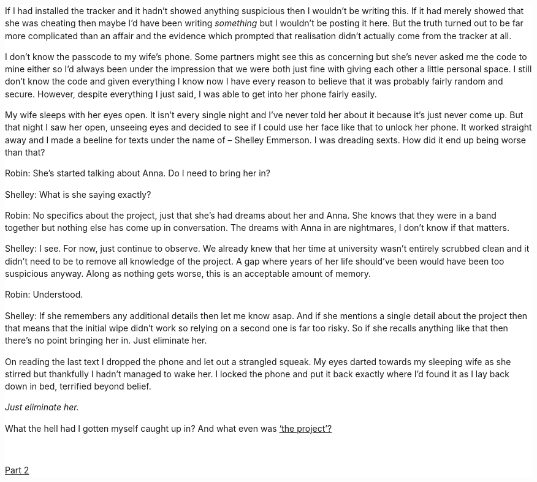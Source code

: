 If I had installed the tracker and it hadn’t showed anything suspicious then I wouldn’t be writing this. If it had merely showed that she was cheating then maybe I’d have been writing *something* but I wouldn’t be posting it here. But the truth turned out to be far more complicated than an affair and the evidence which prompted that realisation didn’t actually come from the tracker at all.

I don’t know the passcode to my wife’s phone. Some partners might see this as concerning but she’s never asked me the code to mine either so I’d always been under the impression that we were both just fine with giving each other a little personal space. I still don’t know the code and given everything I know now I have every reason to believe that it was probably fairly random and secure. However, despite everything I just said, I was able to get into her phone fairly easily.

My wife sleeps with her eyes open. It isn’t every single night and I’ve never told her about it because it’s just never come up. But that night I saw her open, unseeing eyes and decided to see if I could use her face like that to unlock her phone. It worked straight away and I made a beeline for texts under the name of – Shelley Emmerson. I was dreading sexts. How did it end up being worse than that?

Robin: She’s started talking about Anna. Do I need to bring her in?

Shelley: What is she saying exactly?

Robin: No specifics about the project, just that she’s had dreams about her and Anna. She knows that they were in a band together but nothing else has come up in conversation. The dreams with Anna in are nightmares, I don’t know if that matters.

Shelley: I see. For now, just continue to observe. We already knew that her time at university wasn’t entirely scrubbed clean and it didn’t need to be to remove all knowledge of the project. A gap where years of her life should’ve been would have been too suspicious anyway. Along as nothing gets worse, this is an acceptable amount of memory.

Robin: Understood.

Shelley: If she remembers any additional details then let me know asap. And if she mentions a single detail about the project then that means that the initial wipe didn’t work so relying on a second one is far too risky. So if she recalls anything like that then there’s no point bringing her in. Just eliminate her.

On reading the last text I dropped the phone and let out a strangled squeak. My eyes darted towards my sleeping wife as she stirred but thankfully I hadn’t managed to wake her. I locked the phone and put it back exactly where I’d found it as I lay back down in bed, terrified beyond belief.

*Just eliminate her.*

What the hell had I gotten myself caught up in? And what even was [‘the project’?](https://www.reddit.com/r/Leavesandink/)

&#x200B;

[Part 2](https://www.reddit.com/r/nosleep/comments/11m2v74/anna_plays_the_cello_part_2/?utm_source=share&utm_medium=web2x&context=3)